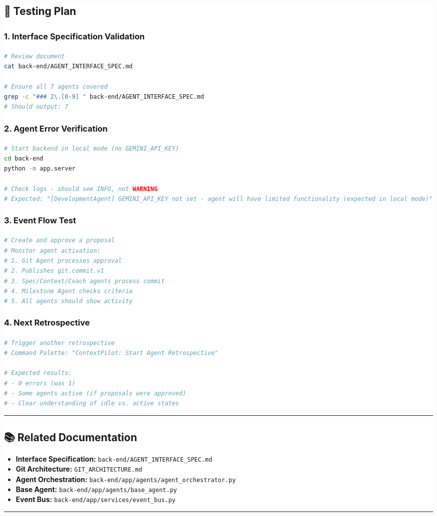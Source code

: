 
## 🎯 Testing Plan

### 1. Interface Specification Validation
```bash
# Review document
cat back-end/AGENT_INTERFACE_SPEC.md

# Ensure all 7 agents covered
grep -c "### 2\.[0-9] " back-end/AGENT_INTERFACE_SPEC.md
# Should output: 7
```

### 2. Agent Error Verification
```bash
# Start backend in local mode (no GEMINI_API_KEY)
cd back-end
python -m app.server

# Check logs - should see INFO, not WARNING
# Expected: "[DevelopmentAgent] GEMINI_API_KEY not set - agent will have limited functionality (expected in local mode)"
```

### 3. Event Flow Test
```bash
# Create and approve a proposal
# Monitor agent activation:
# 1. Git Agent processes approval
# 2. Publishes git.commit.v1
# 3. Spec/Context/Coach agents process commit
# 4. Milestone Agent checks criteria
# 5. All agents should show activity
```

### 4. Next Retrospective
```bash
# Trigger another retrospective
# Command Palette: "ContextPilot: Start Agent Retrospective"

# Expected results:
# - 0 errors (was 1)
# - Some agents active (if proposals were approved)
# - Clear understanding of idle vs. active states
```

---

## 📚 Related Documentation

- **Interface Specification:** `back-end/AGENT_INTERFACE_SPEC.md`
- **Git Architecture:** `GIT_ARCHITECTURE.md`
- **Agent Orchestration:** `back-end/app/agents/agent_orchestrator.py`
- **Base Agent:** `back-end/app/agents/base_agent.py`
- **Event Bus:** `back-end/app/services/event_bus.py`

---